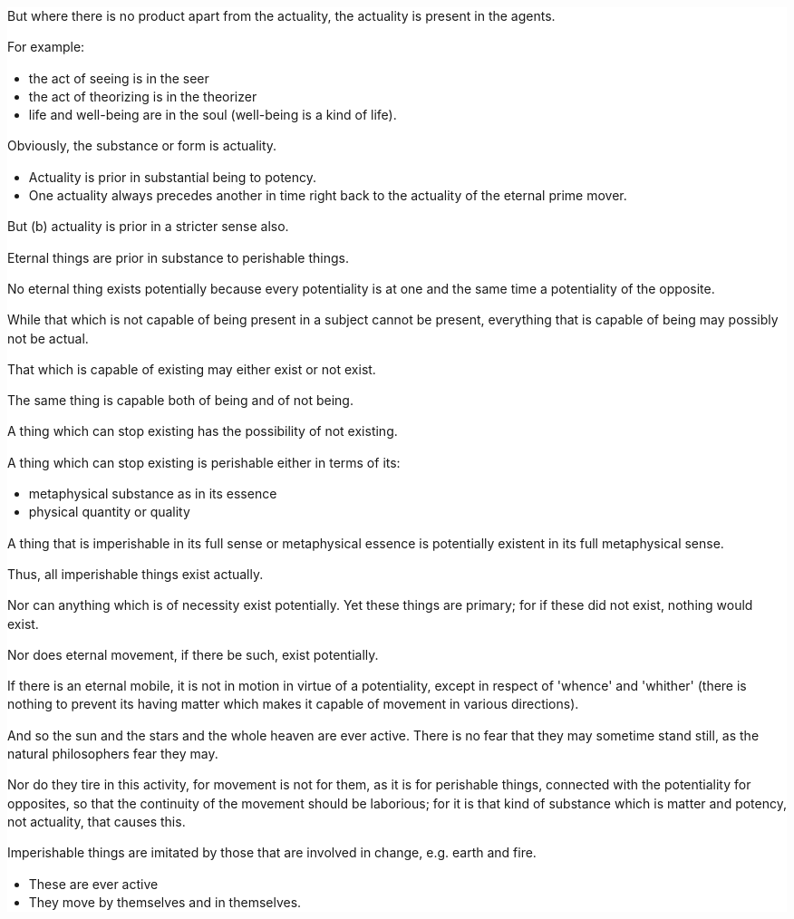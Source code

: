 But where there is no product apart from the actuality, the actuality is present in the agents. 

For example:
- the act of seeing is in the seer
- the act of theorizing is in the theorizer
- life and well-being are in the soul (well-being is a kind of life).

  

Obviously, the substance or form is actuality.
- Actuality is prior in substantial being to potency. 
- One actuality always precedes another in time right back to the actuality of the eternal prime mover.


But (b) actuality is prior in a stricter sense also.

Eternal things are prior in substance to perishable things. 

No eternal thing exists potentially because every potentiality is at one and the same time a potentiality of the opposite. 

While that which is not capable of being present in a subject cannot be present, everything that is capable of being may possibly not be actual. 

That which is capable of existing may either exist or not exist. 

The same thing is capable both of being and of not being.

A thing which can stop existing has the possibility of not existing.



A thing which can stop existing is perishable either in terms of its:
- metaphysical substance as in its essence
- physical quantity or quality

 

A thing that is imperishable in its full sense or metaphysical essence is potentially existent in its full metaphysical sense. 



Thus, all imperishable things exist actually. 

Nor can anything which is of necessity exist potentially. Yet these things are primary; for if these did not exist, nothing would exist. 

Nor does eternal movement, if there be such, exist potentially. 

If there is an eternal mobile, it is not in motion in virtue of a potentiality, except in respect of 'whence' and 'whither' (there is nothing to prevent its having matter which makes it capable of movement in various directions). 

And so the sun and the stars and the whole heaven are ever active. There is no fear that they may sometime stand still, as the natural philosophers fear they may. 

Nor do they tire in this activity, for movement is not for them, as it is for perishable things, connected with the potentiality for opposites, so that the continuity of the movement should be laborious; for it is that kind of substance which is matter and potency, not actuality, that causes this.

Imperishable things are imitated by those that are involved in change, e.g. earth and fire. 
- These are ever active
- They move by themselves and in themselves. 
